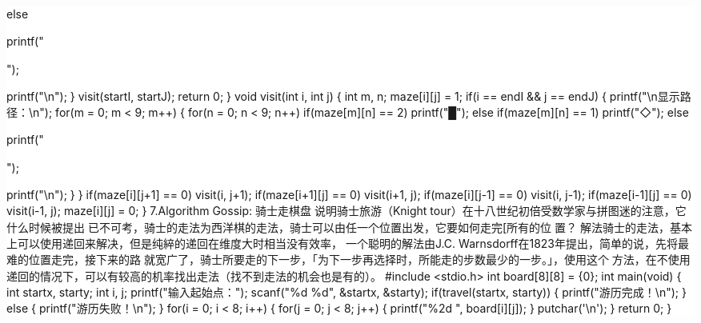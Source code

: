else
  
printf("
  
");
  
printf("\n");
}
visit(startI, startJ);
return 0;
}
void visit(int i, int j) {
int m, n;
maze[i][j] = 1;
if(i == endI && j == endJ) {
printf("\n显示路径：\n");
for(m = 0; m < 9; m++) {
for(n = 0; n < 9; n++)
if(maze[m][n] == 2)
printf("█");
else if(maze[m][n] == 1)
printf("◇");
else
  
printf("
  
");
  
printf("\n");
}
}
if(maze[i][j+1] == 0) visit(i, j+1);
if(maze[i+1][j] == 0) visit(i+1, j);
if(maze[i][j-1] == 0) visit(i, j-1);
if(maze[i-1][j] == 0) visit(i-1, j);
maze[i][j] = 0;
} 
7.Algorithm Gossip: 骑士走棋盘
说明骑士旅游（Knight tour）在十八世纪初倍受数学家与拼图迷的注意，它什么时候被提出
已不可考，骑士的走法为西洋棋的走法，骑士可以由任一个位置出发，它要如何走完[所有的位
置？
解法骑士的走法，基本上可以使用递回来解决，但是纯綷的递回在维度大时相当没有效率，
一个聪明的解法由J.C. Warnsdorff在1823年提出，简单的说，先将最难的位置走完，接下来的路
就宽广了，骑士所要走的下一步，「为下一步再选择时，所能走的步数最少的一步。」，使用这个
方法，在不使用递回的情况下，可以有较高的机率找出走法（找不到走法的机会也是有的）。
#include <stdio.h>
int board[8][8] = {0};
int main(void) {
int startx, starty;
int i, j;
printf("输入起始点：");
scanf("%d %d", &startx, &starty);
if(travel(startx, starty)) {
printf("游历完成！\n");
}
else {
printf("游历失败！\n");
}
for(i = 0; i < 8; i++) {
for(j = 0; j < 8; j++) { 
printf("%2d ", board[i][j]);
}
putchar('\n');
}
return 0;
}